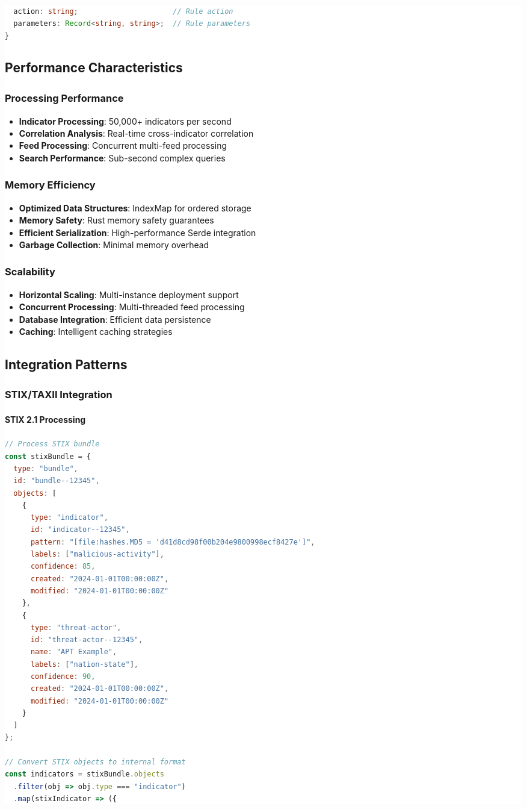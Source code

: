 ```typescript
  action: string;                      // Rule action
  parameters: Record<string, string>;  // Rule parameters
}
```

## Performance Characteristics

### Processing Performance
- **Indicator Processing**: 50,000+ indicators per second
- **Correlation Analysis**: Real-time cross-indicator correlation
- **Feed Processing**: Concurrent multi-feed processing
- **Search Performance**: Sub-second complex queries

### Memory Efficiency
- **Optimized Data Structures**: IndexMap for ordered storage
- **Memory Safety**: Rust memory safety guarantees
- **Efficient Serialization**: High-performance Serde integration
- **Garbage Collection**: Minimal memory overhead

### Scalability
- **Horizontal Scaling**: Multi-instance deployment support
- **Concurrent Processing**: Multi-threaded feed processing
- **Database Integration**: Efficient data persistence
- **Caching**: Intelligent caching strategies

## Integration Patterns

### STIX/TAXII Integration

#### STIX 2.1 Processing
```javascript
// Process STIX bundle
const stixBundle = {
  type: "bundle",
  id: "bundle--12345",
  objects: [
    {
      type: "indicator",
      id: "indicator--12345",
      pattern: "[file:hashes.MD5 = 'd41d8cd98f00b204e9800998ecf8427e']",
      labels: ["malicious-activity"],
      confidence: 85,
      created: "2024-01-01T00:00:00Z",
      modified: "2024-01-01T00:00:00Z"
    },
    {
      type: "threat-actor",
      id: "threat-actor--12345",
      name: "APT Example",
      labels: ["nation-state"],
      confidence: 90,
      created: "2024-01-01T00:00:00Z",
      modified: "2024-01-01T00:00:00Z"
    }
  ]
};

// Convert STIX objects to internal format
const indicators = stixBundle.objects
  .filter(obj => obj.type === "indicator")
  .map(stixIndicator => ({
```